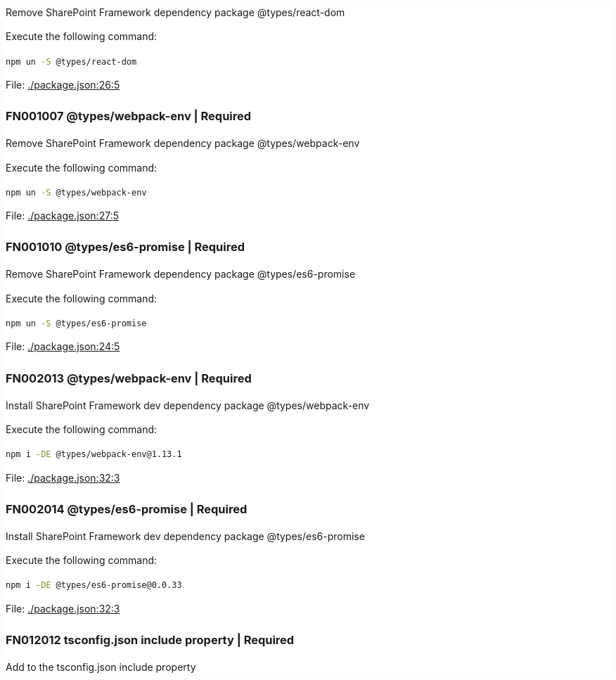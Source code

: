 Remove SharePoint Framework dependency package @types/react-dom

Execute the following command:

```sh
npm un -S @types/react-dom
```

File: [./package.json:26:5](./package.json)

### FN001007 @types/webpack-env | Required

Remove SharePoint Framework dependency package @types/webpack-env

Execute the following command:

```sh
npm un -S @types/webpack-env
```

File: [./package.json:27:5](./package.json)

### FN001010 @types/es6-promise | Required

Remove SharePoint Framework dependency package @types/es6-promise

Execute the following command:

```sh
npm un -S @types/es6-promise
```

File: [./package.json:24:5](./package.json)

### FN002013 @types/webpack-env | Required

Install SharePoint Framework dev dependency package @types/webpack-env

Execute the following command:

```sh
npm i -DE @types/webpack-env@1.13.1
```

File: [./package.json:32:3](./package.json)

### FN002014 @types/es6-promise | Required

Install SharePoint Framework dev dependency package @types/es6-promise

Execute the following command:

```sh
npm i -DE @types/es6-promise@0.0.33
```

File: [./package.json:32:3](./package.json)

### FN012012 tsconfig.json include property | Required

Add to the tsconfig.json include property
